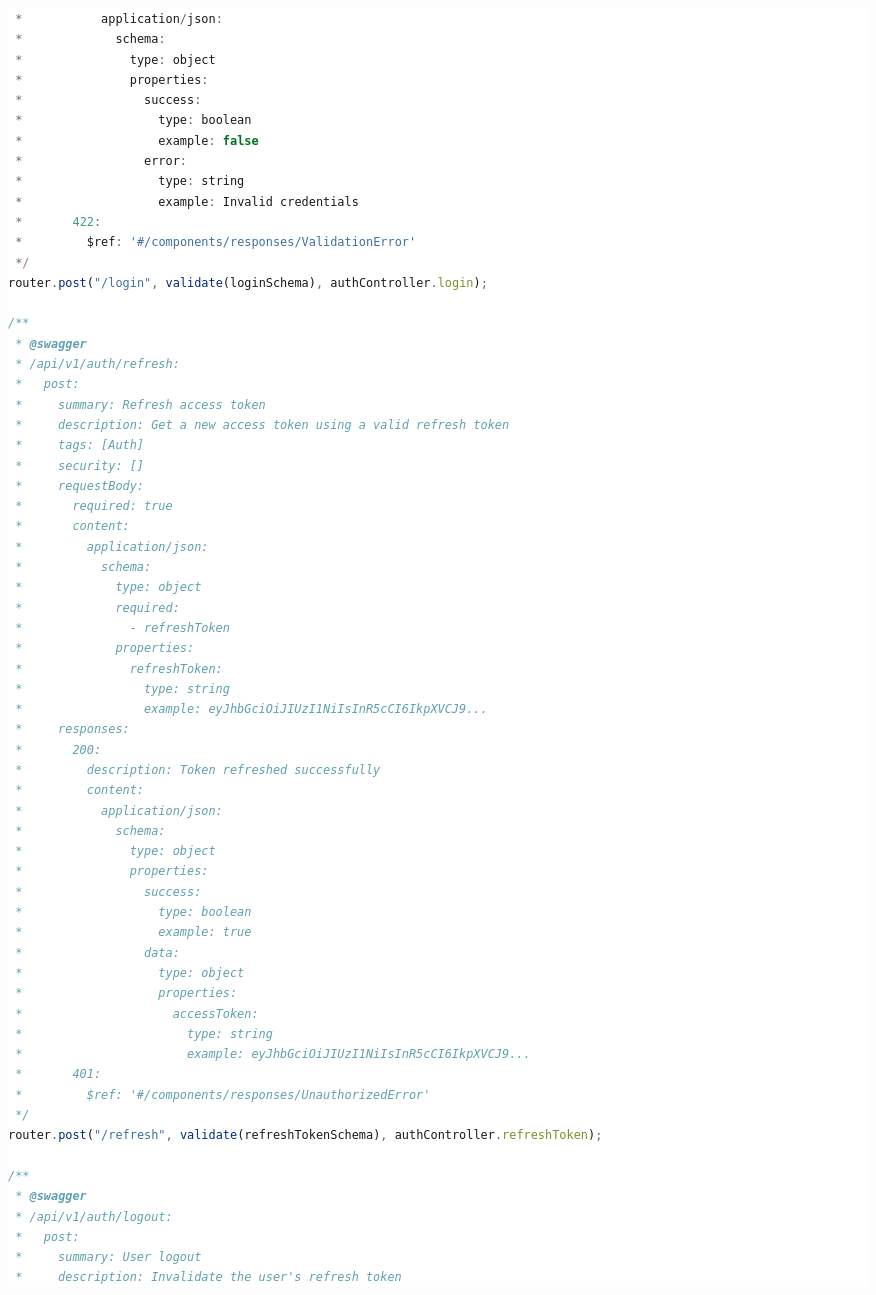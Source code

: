 ```javascript
 *           application/json:
 *             schema:
 *               type: object
 *               properties:
 *                 success:
 *                   type: boolean
 *                   example: false
 *                 error:
 *                   type: string
 *                   example: Invalid credentials
 *       422:
 *         $ref: '#/components/responses/ValidationError'
 */
router.post("/login", validate(loginSchema), authController.login);

/**
 * @swagger
 * /api/v1/auth/refresh:
 *   post:
 *     summary: Refresh access token
 *     description: Get a new access token using a valid refresh token
 *     tags: [Auth]
 *     security: []
 *     requestBody:
 *       required: true
 *       content:
 *         application/json:
 *           schema:
 *             type: object
 *             required:
 *               - refreshToken
 *             properties:
 *               refreshToken:
 *                 type: string
 *                 example: eyJhbGciOiJIUzI1NiIsInR5cCI6IkpXVCJ9...
 *     responses:
 *       200:
 *         description: Token refreshed successfully
 *         content:
 *           application/json:
 *             schema:
 *               type: object
 *               properties:
 *                 success:
 *                   type: boolean
 *                   example: true
 *                 data:
 *                   type: object
 *                   properties:
 *                     accessToken:
 *                       type: string
 *                       example: eyJhbGciOiJIUzI1NiIsInR5cCI6IkpXVCJ9...
 *       401:
 *         $ref: '#/components/responses/UnauthorizedError'
 */
router.post("/refresh", validate(refreshTokenSchema), authController.refreshToken);

/**
 * @swagger
 * /api/v1/auth/logout:
 *   post:
 *     summary: User logout
 *     description: Invalidate the user's refresh token
```